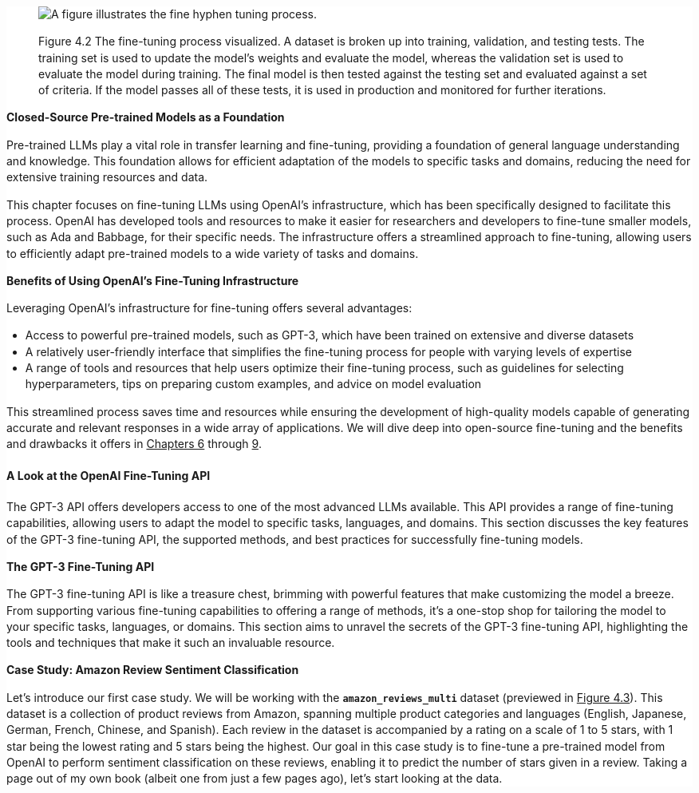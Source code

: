 <figure><img src="https://learning.oreilly.com/api/v2/epubs/urn:orm:book:9780138199425/files/graphics/04fig02.jpg" alt="A figure illustrates the fine hyphen tuning process." height="801" width="700"><figcaption><p>Figure 4.2 The fine-tuning process visualized. A dataset is broken up into training, validation, and testing tests. The training set is used to update the model’s weights and evaluate the model, whereas the validation set is used to evaluate the model during training. The final model is then tested against the testing set and evaluated against a set of criteria. If the model passes all of these tests, it is used in production and monitored for further iterations.</p></figcaption></figure>

**Closed-Source Pre-trained Models as a Foundation**

Pre-trained LLMs play a vital role in transfer learning and fine-tuning, providing a foundation of general language understanding and knowledge. This foundation allows for efficient adaptation of the models to specific tasks and domains, reducing the need for extensive training resources and data.

This chapter focuses on fine-tuning LLMs using OpenAI’s infrastructure, which has been specifically designed to facilitate this process. OpenAI has developed tools and resources to make it easier for researchers and developers to fine-tune smaller models, such as Ada and Babbage, for their specific needs. The infrastructure offers a streamlined approach to fine-tuning, allowing users to efficiently adapt pre-trained models to a wide variety of tasks and domains.

**Benefits of Using OpenAI’s Fine-Tuning Infrastructure**

Leveraging OpenAI’s infrastructure for fine-tuning offers several advantages:

* Access to powerful pre-trained models, such as GPT-3, which have been trained on extensive and diverse datasets
* A relatively user-friendly interface that simplifies the fine-tuning process for people with varying levels of expertise
* A range of tools and resources that help users optimize their fine-tuning process, such as guidelines for selecting hyperparameters, tips on preparing custom examples, and advice on model evaluation

This streamlined process saves time and resources while ensuring the development of high-quality models capable of generating accurate and relevant responses in a wide array of applications. We will dive deep into open-source fine-tuning and the benefits and drawbacks it offers in [Chapters 6](https://learning.oreilly.com/library/view/quick-start-guide/9780138199425/ch06.xhtml#ch06) through [9](https://learning.oreilly.com/library/view/quick-start-guide/9780138199425/ch09.xhtml#ch09).

#### A Look at the OpenAI Fine-Tuning API <a href="#ch04lev1sec3" id="ch04lev1sec3"></a>

The GPT-3 API offers developers access to one of the most advanced LLMs available. This API provides a range of fine-tuning capabilities, allowing users to adapt the model to specific tasks, languages, and domains. This section discusses the key features of the GPT-3 fine-tuning API, the supported methods, and best practices for successfully fine-tuning models.

**The GPT-3 Fine-Tuning API**

The GPT-3 fine-tuning API is like a treasure chest, brimming with powerful features that make customizing the model a breeze. From supporting various fine-tuning capabilities to offering a range of methods, it’s a one-stop shop for tailoring the model to your specific tasks, languages, or domains. This section aims to unravel the secrets of the GPT-3 fine-tuning API, highlighting the tools and techniques that make it such an invaluable resource.

**Case Study: Amazon Review Sentiment Classification**

Let’s introduce our first case study. We will be working with the **`amazon_reviews_multi`** dataset (previewed in [Figure 4.3](https://learning.oreilly.com/library/view/quick-start-guide/9780138199425/ch04.xhtml#ch04fig03)). This dataset is a collection of product reviews from Amazon, spanning multiple product categories and languages (English, Japanese, German, French, Chinese, and Spanish). Each review in the dataset is accompanied by a rating on a scale of 1 to 5 stars, with 1 star being the lowest rating and 5 stars being the highest. Our goal in this case study is to fine-tune a pre-trained model from OpenAI to perform sentiment classification on these reviews, enabling it to predict the number of stars given in a review. Taking a page out of my own book (albeit one from just a few pages ago), let’s start looking at the data.
